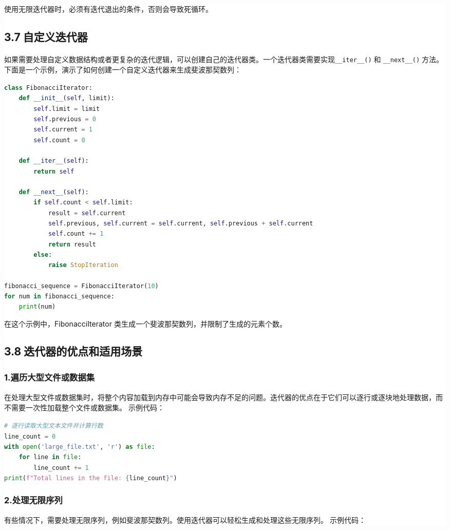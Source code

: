 使用无限迭代器时，必须有迭代退出的条件，否则会导致死循环。

## 3.7 自定义迭代器

如果需要处理自定义数据结构或者更复杂的迭代逻辑，可以创建自己的迭代器类。一个迭代器类需要实现`__iter__()` 和 `__next__()` 方法。
下面是一个示例，演示了如何创建一个自定义迭代器来生成斐波那契数列：

```python
class FibonacciIterator:
    def __init__(self, limit):
        self.limit = limit
        self.previous = 0
        self.current = 1
        self.count = 0

    def __iter__(self):
        return self

    def __next__(self):
        if self.count < self.limit:
            result = self.current
            self.previous, self.current = self.current, self.previous + self.current
            self.count += 1
            return result
        else:
            raise StopIteration

fibonacci_sequence = FibonacciIterator(10)
for num in fibonacci_sequence:
    print(num)
```

在这个示例中，FibonacciIterator 类生成一个斐波那契数列，并限制了生成的元素个数。

## 3.8 迭代器的优点和适用场景

### 1.遍历大型文件或数据集

在处理大型文件或数据集时，将整个内容加载到内存中可能会导致内存不足的问题。迭代器的优点在于它们可以逐行或逐块地处理数据，而不需要一次性加载整个文件或数据集。
示例代码：

```python
# 逐行读取大型文本文件并计算行数
line_count = 0
with open('large_file.txt', 'r') as file:
    for line in file:
        line_count += 1
print(f"Total lines in the file: {line_count}")
```

### 2.处理无限序列

有些情况下，需要处理无限序列，例如斐波那契数列。使用迭代器可以轻松生成和处理这些无限序列。
示例代码：
